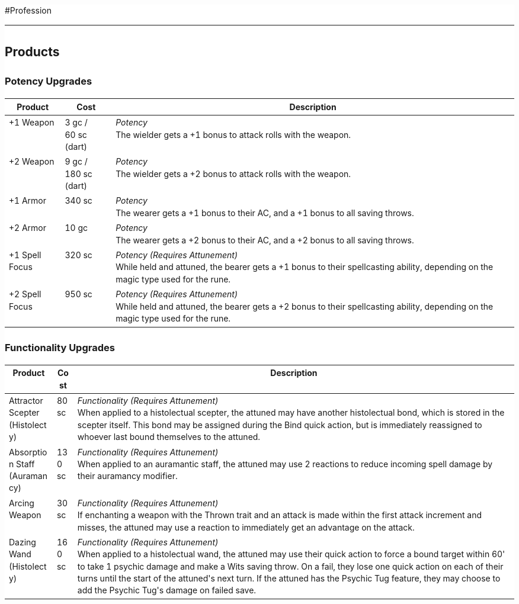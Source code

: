 #Profession 
- - -
## Products

### Potency Upgrades

| **Product**    | **Cost**                  | **Description**                                                                                                                                                       |
| -------------- | ------------------------- | --------------------------------------------------------------------------------------------------------------------------------------------------------------------- |
| +1 Weapon      | 3 gc /  <br>60 sc (dart)  | _Potency_  <br>The wielder gets a +1 bonus to attack rolls with the weapon.                                                                                           |
| +2 Weapon      | 9 gc /  <br>180 sc (dart) | _Potency_  <br>The wielder gets a +2 bonus to attack rolls with the weapon.                                                                                           |
| +1 Armor       | 340 sc                    | _Potency_  <br>The wearer gets a +1 bonus to their AC, and a +1 bonus to all saving throws.                                                                           |
| +2 Armor       | 10 gc                     | _Potency_  <br>The wearer gets a +2 bonus to their AC, and a +2 bonus to all saving throws.                                                                           |
| +1 Spell Focus | 320 sc                    | _Potency (Requires Attunement)_  <br>While held and attuned, the bearer gets a +1 bonus to their spellcasting ability, depending on the magic type used for the rune. |
| +2 Spell Focus | 950 sc                    | _Potency (Requires Attunement)_  <br>While held and attuned, the bearer gets a +2 bonus to their spellcasting ability, depending on the magic type used for the rune. |
### Functionality Upgrades
| **Product**                       | **Cost** | **Description**                                                                                                                                                                                                                                                                                                                                                                                                                                                                                                                                                                                                                   |
| --------------------------------- | -------- | --------------------------------------------------------------------------------------------------------------------------------------------------------------------------------------------------------------------------------------------------------------------------------------------------------------------------------------------------------------------------------------------------------------------------------------------------------------------------------------------------------------------------------------------------------------------------------------------------------------------------------- |
| Attractor Scepter (Histolecty)    | 80 sc    | _Functionality (Requires Attunement)_  <br>When applied to a histolectual scepter, the attuned may have another histolectual bond, which is stored in the scepter itself. This bond may be assigned during the Bind quick action, but is immediately reassigned to whoever last bound themselves to the attuned.                                                                                                                                                                                                                                                                                                                  |
| Absorption Staff (Auramancy)      | 130 sc   | _Functionality (Requires Attunement)_  <br>When applied to an auramantic staff, the attuned may use 2 reactions to reduce incoming spell damage by their auramancy modifier.                                                                                                                                                                                                                                                                                                                                                                                                                                                      |
| Arcing Weapon                     | 30 sc    | _Functionality (Requires Attunement)_  <br>If enchanting a weapon with the Thrown trait and an attack is made within the first attack increment and misses, the attuned may use a reaction to immediately get an advantage on the attack.                                                                                                                                                                                                                                                                                                                                                                                         |
| Dazing Wand (Histolecty)          | 160 sc   | _Functionality (Requires Attunement)_  <br>When applied to a histolectual wand, the attuned may use their quick action to force a bound target within 60' to take 1 psychic damage and make a Wits saving throw. On a fail, they lose one quick action on each of their turns until the start of the attuned's next turn. If the attuned has the Psychic Tug feature, they may choose to add the Psychic Tug's damage on failed save.                                                                                                                                                                                             |